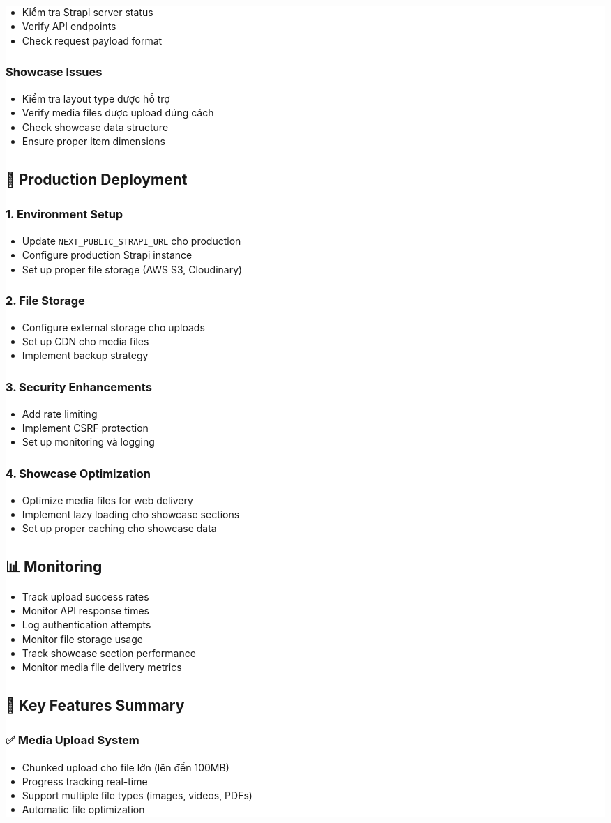- Kiểm tra Strapi server status
- Verify API endpoints
- Check request payload format

### Showcase Issues

- Kiểm tra layout type được hỗ trợ
- Verify media files được upload đúng cách
- Check showcase data structure
- Ensure proper item dimensions

## 🚀 Production Deployment

### 1. Environment Setup

- Update `NEXT_PUBLIC_STRAPI_URL` cho production
- Configure production Strapi instance
- Set up proper file storage (AWS S3, Cloudinary)

### 2. File Storage

- Configure external storage cho uploads
- Set up CDN cho media files
- Implement backup strategy

### 3. Security Enhancements

- Add rate limiting
- Implement CSRF protection
- Set up monitoring và logging

### 4. Showcase Optimization

- Optimize media files for web delivery
- Implement lazy loading cho showcase sections
- Set up proper caching cho showcase data

## 📊 Monitoring

- Track upload success rates
- Monitor API response times
- Log authentication attempts
- Monitor file storage usage
- Track showcase section performance
- Monitor media file delivery metrics

## 🎯 Key Features Summary

### ✅ **Media Upload System**

- Chunked upload cho file lớn (lên đến 100MB)
- Progress tracking real-time
- Support multiple file types (images, videos, PDFs)
- Automatic file optimization
